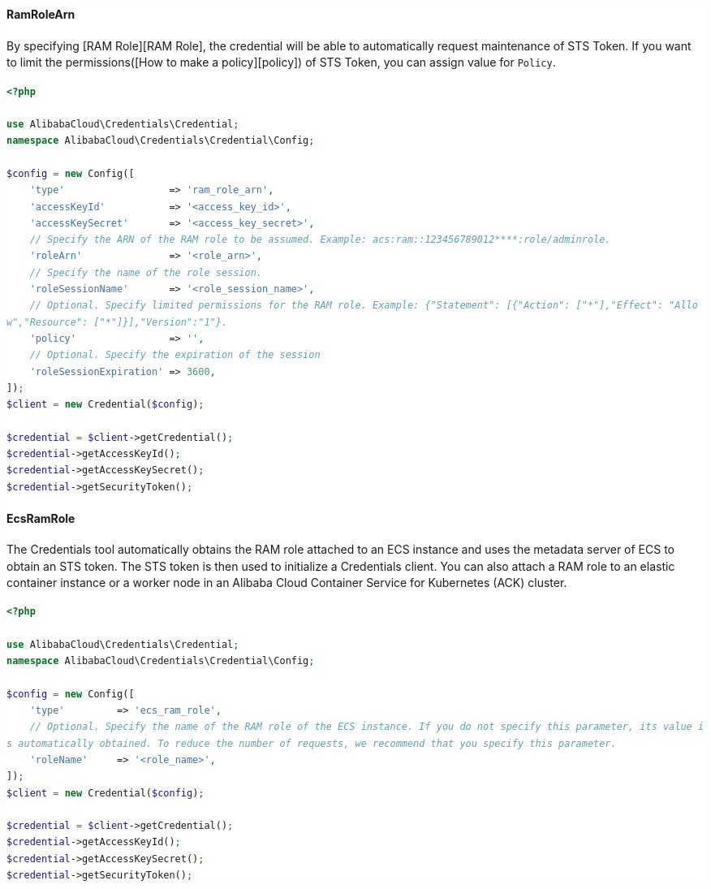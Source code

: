 #### RamRoleArn

By specifying [RAM Role][RAM Role], the credential will be able to automatically request maintenance of STS Token. If you want to limit the permissions([How to make a policy][policy]) of STS Token, you can assign value for `Policy`.

```php
<?php

use AlibabaCloud\Credentials\Credential;
namespace AlibabaCloud\Credentials\Credential\Config;

$config = new Config([
    'type'                  => 'ram_role_arn',
    'accessKeyId'           => '<access_key_id>',
    'accessKeySecret'       => '<access_key_secret>',
    // Specify the ARN of the RAM role to be assumed. Example: acs:ram::123456789012****:role/adminrole.
    'roleArn'               => '<role_arn>',
    // Specify the name of the role session.
    'roleSessionName'       => '<role_session_name>',
    // Optional. Specify limited permissions for the RAM role. Example: {"Statement": [{"Action": ["*"],"Effect": "Allow","Resource": ["*"]}],"Version":"1"}.
    'policy'                => '',
    // Optional. Specify the expiration of the session
    'roleSessionExpiration' => 3600,
]);
$client = new Credential($config);

$credential = $client->getCredential();
$credential->getAccessKeyId();
$credential->getAccessKeySecret();
$credential->getSecurityToken();
```

#### EcsRamRole

The Credentials tool automatically obtains the RAM role attached to an ECS instance and uses the metadata server of ECS to obtain an STS token. The STS token is then used to initialize a Credentials client. You can also attach a RAM role to an elastic container instance or a worker node in an Alibaba Cloud Container Service for Kubernetes (ACK) cluster.

```php
<?php

use AlibabaCloud\Credentials\Credential;
namespace AlibabaCloud\Credentials\Credential\Config;

$config = new Config([
    'type'         => 'ecs_ram_role',
    // Optional. Specify the name of the RAM role of the ECS instance. If you do not specify this parameter, its value is automatically obtained. To reduce the number of requests, we recommend that you specify this parameter.
    'roleName'     => '<role_name>',
]);
$client = new Credential($config);

$credential = $client->getCredential();
$credential->getAccessKeyId();
$credential->getAccessKeySecret();
$credential->getSecurityToken();
```


[open-api]: https://api.alibabacloud.com
[latest-release]: https://github.com/aliyun/credentials-php
[guzzle-docs]: http://docs.guzzlephp.org/en/stable/request-options.html
[composer]: https://getcomposer.org
[packagist]: https://packagist.org/packages/alibabacloud/credentials